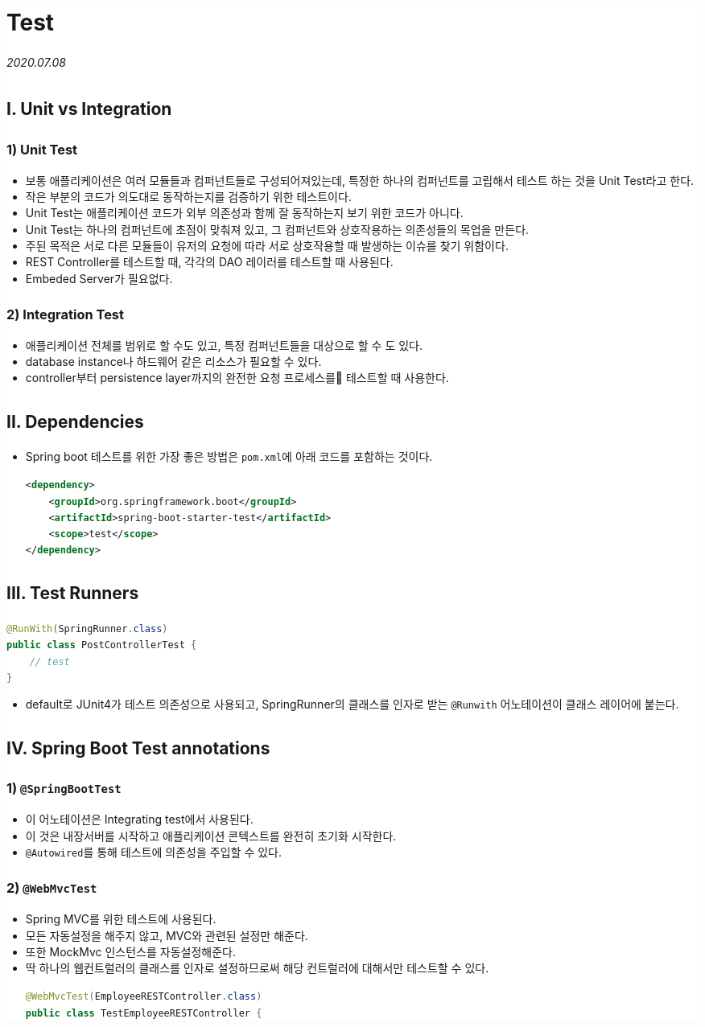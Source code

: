# Test

###### 2020.07.08

## I. Unit vs Integration
### 1) Unit Test
- 보통 애플리케이션은 여러 모듈들과 컴퍼넌트들로 구성되어져있는데, 특정한 하나의 컴퍼넌트를 고립해서 테스트 하는 것을 Unit Test라고 한다.
- 작은 부분의 코드가 의도대로 동작하는지를 검증하기 위한 테스트이다.
- Unit Test는 애플리케이션 코드가 외부 의존성과 함께 잘 동작하는지 보기 위한 코드가 아니다.
- Unit Test는 하나의 컴퍼넌트에 초점이 맞춰져 있고, 그 컴퍼넌트와 상호작용하는 의존성들의 목업을 만든다.
- 주된 목적은 서로 다른 모듈들이 유저의 요청에 따라 서로 상호작용할 때 발생하는 이슈를 찾기 위함이다.
- REST Controller를 테스트할 때, 각각의 DAO 레이러를 테스트할 때 사용된다.
- Embeded Server가 필요없다.

### 2) Integration Test
- 애플리케이션 전체를 범위로 할 수도 있고, 특정 컴퍼넌트들을 대상으로 할 수 도 있다.
- database instance나 하드웨어 같은 리소스가 필요할 수 있다.
- controller부터 persistence layer까지의 완전한 요청 프로세스를 테스트할 때 사용한다.


## II. Dependencies
- Spring boot 테스트를 위한 가장 좋은 방법은 `pom.xml`에 아래 코드를 포함하는 것이다.
    ```xml
    <dependency>
        <groupId>org.springframework.boot</groupId>
        <artifactId>spring-boot-starter-test</artifactId>
        <scope>test</scope>
    </dependency>
    ```

## III. Test Runners
```java
@RunWith(SpringRunner.class)
public class PostControllerTest {
    // test
}
```
- default로 JUnit4가 테스트 의존성으로 사용되고, SpringRunner의 클래스를 인자로 받는 `@Runwith` 어노테이션이 클래스 레이어에 붙는다.


## IV. Spring Boot Test annotations

### 1) `@SpringBootTest`
- 이 어노테이션은 Integrating test에서 사용된다.
- 이 것은 내장서버를 시작하고 애플리케이션 콘텍스트를 완전히 초기화 시작한다.
- `@Autowired`를 통해 테스트에 의존성을 주입할 수 있다.

### 2) `@WebMvcTest`
- Spring MVC를 위한 테스트에 사용된다.
- 모든 자동설정을 해주지 않고, MVC와 관련된 설정만 해준다.
- 또한 MockMvc 인스턴스를 자동설정해준다.
- 딱 하나의 웹컨트럴러의 클래스를 인자로 설정하므로써 해당 컨트럴러에 대해서만 테스트할 수 있다.
    ```java
    @WebMvcTest(EmployeeRESTController.class)
    public class TestEmployeeRESTController {
    